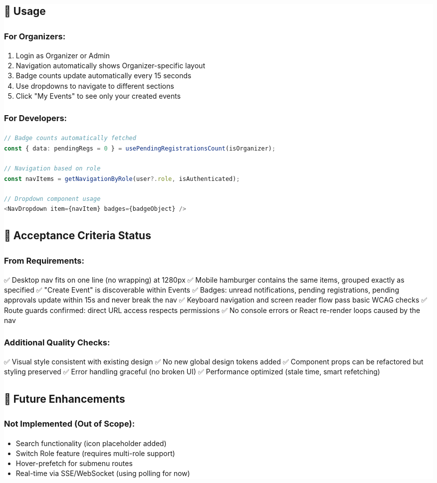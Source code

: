 ## 🚀 Usage

### For Organizers:
1. Login as Organizer or Admin
2. Navigation automatically shows Organizer-specific layout
3. Badge counts update automatically every 15 seconds
4. Use dropdowns to navigate to different sections
5. Click "My Events" to see only your created events

### For Developers:
```typescript
// Badge counts automatically fetched
const { data: pendingRegs = 0 } = usePendingRegistrationsCount(isOrganizer);

// Navigation based on role
const navItems = getNavigationByRole(user?.role, isAuthenticated);

// Dropdown component usage
<NavDropdown item={navItem} badges={badgeObject} />
```

## 🎯 Acceptance Criteria Status

### From Requirements:
✅ Desktop nav fits on one line (no wrapping) at 1280px
✅ Mobile hamburger contains the same items, grouped exactly as specified
✅ "Create Event" is discoverable within Events
✅ Badges: unread notifications, pending registrations, pending approvals update within 15s and never break the nav
✅ Keyboard navigation and screen reader flow pass basic WCAG checks
✅ Route guards confirmed: direct URL access respects permissions
✅ No console errors or React re-render loops caused by the nav

### Additional Quality Checks:
✅ Visual style consistent with existing design
✅ No new global design tokens added
✅ Component props can be refactored but styling preserved
✅ Error handling graceful (no broken UI)
✅ Performance optimized (stale time, smart refetching)

## 🔄 Future Enhancements

### Not Implemented (Out of Scope):
- Search functionality (icon placeholder added)
- Switch Role feature (requires multi-role support)
- Hover-prefetch for submenu routes
- Real-time via SSE/WebSocket (using polling for now)
